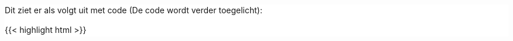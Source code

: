 Dit ziet er als volgt uit met code (De code wordt verder toegelicht):

{{< highlight html >}}
   <!DOCTYPE html>
   <html>
   <head>
     <script>

      const telOp = function(getal1, getal2) {
        return getal1+getal2;
      }

      const resultaat = telOp(1,2);

      console.log(resultaat);

     </script>
   </head>
   <body>
   </body>
   </html>
{{< /highlight >}}

### Functies

Een functie in JS ziet er als volgt uit:

{{< highlight javascript >}}
    const telOp = function(getal1, getal2) {
        return getal1+getal2;
    }
{{< /highlight >}}


Hierbij zie je dat `function` aangeeft dat het een 'functie' is.
Vervolgens geven we de parameters op. Bij ons zijn dat getal1 en getal2.
Als laatst gebruiken we deze twee variabelen om een optelling te doen.
We geven dit getal terug door `return` te gebruiken.

Als we dit stukje code als volgt aanroepen:

{{< highlight javascript >}}
   const resultaat = telOp(1,2);
   console.log(resultaat)
{{< /highlight >}}

Dan zien we dat er 3 wordt geprint!
We slaan hierbij het resultaat op in `resultaat`
en printen die vervolgens met `console.log()`.
Om nu de output te zien van de `console.log()` functie moeten we de
`console` openen. Je kunt dit doen op verschillende manieren:

Windows:

* F12
* Rechtermuisknop + inspecteer
* Control+Shift+J
